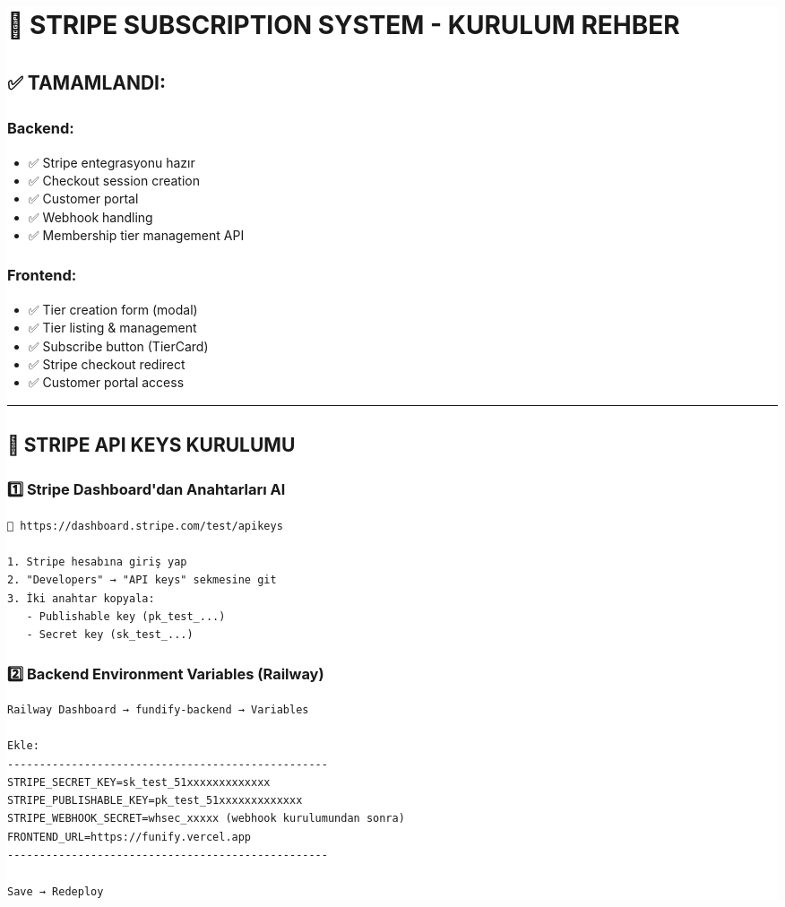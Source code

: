 # 🎉 STRIPE SUBSCRIPTION SYSTEM - KURULUM REHBER

## ✅ TAMAMLANDI:

### Backend:
- ✅ Stripe entegrasyonu hazır
- ✅ Checkout session creation
- ✅ Customer portal
- ✅ Webhook handling
- ✅ Membership tier management API

### Frontend:
- ✅ Tier creation form (modal)
- ✅ Tier listing & management
- ✅ Subscribe button (TierCard)
- ✅ Stripe checkout redirect
- ✅ Customer portal access

---

## 🔑 STRIPE API KEYS KURULUMU

### 1️⃣ Stripe Dashboard'dan Anahtarları Al

```
📍 https://dashboard.stripe.com/test/apikeys

1. Stripe hesabına giriş yap
2. "Developers" → "API keys" sekmesine git
3. İki anahtar kopyala:
   - Publishable key (pk_test_...)
   - Secret key (sk_test_...)
```

### 2️⃣ Backend Environment Variables (Railway)

```
Railway Dashboard → fundify-backend → Variables

Ekle:
--------------------------------------------------
STRIPE_SECRET_KEY=sk_test_51xxxxxxxxxxxxx
STRIPE_PUBLISHABLE_KEY=pk_test_51xxxxxxxxxxxxx
STRIPE_WEBHOOK_SECRET=whsec_xxxxx (webhook kurulumundan sonra)
FRONTEND_URL=https://funify.vercel.app
--------------------------------------------------

Save → Redeploy
```
